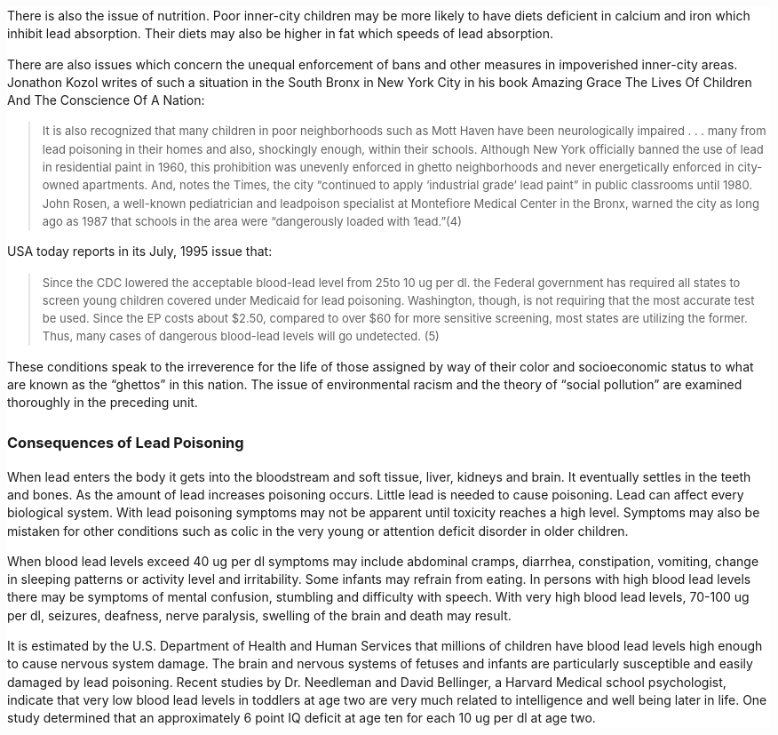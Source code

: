  <p>
  There is also the issue of nutrition. Poor inner-city children may be more likely to have diets deficient in calcium and iron which inhibit lead absorption. Their diets may also be higher in fat which speeds of lead absorption.
 </p>
 <p>
  There are also issues which concern the unequal enforcement of bans and other measures in impoverished inner-city areas. Jonathon Kozol writes of such a situation in the South Bronx in New York City in his book Amazing Grace The Lives Of Children And The Conscience Of A Nation:
 </p>
<blockquote>
  <font size="-1">
   It is also recognized that many children in poor neighborhoods such as Mott Haven have been neurologically impaired . . . many from lead poisoning in their homes and also, shockingly enough, within their schools. Although New York officially banned the use of lead in residential paint in 1960, this prohibition was unevenly enforced in ghetto neighborhoods and never energetically enforced in city-owned apartments. And, notes the Times, the city “continued to apply ‘industrial grade’ lead paint” in public classrooms until 1980. John Rosen, a well-known pediatrician and leadpoison specialist at Montefiore Medical Center in the Bronx, warned the city as long ago as 1987 that schools in the area were “dangerously loaded with 1ead.”(4)
</font>
 </blockquote>
 USA today reports in its July, 1995 issue that:
<blockquote>
  <font size="-1">
   Since the CDC lowered the acceptable blood-lead level from 25to 10 ug per dl. the Federal government has required all states to screen young children covered under Medicaid for lead poisoning. Washington, though, is not requiring that the most accurate test be used. Since the EP costs about $2.50, compared to over $60 for more sensitive screening, most states are utilizing the former. Thus, many cases of dangerous blood-lead levels will go undetected. (5)
</font>
 </blockquote>
 These conditions speak to the irreverence for the life of those assigned by way of their color and socioeconomic status to what are known as the “ghettos” in this nation. The issue of environmental racism and the theory of “social pollution” are examined thoroughly in the preceding unit.
<h3>
  Consequences of Lead Poisoning
 </h3>
 When lead enters the body it gets into the bloodstream and soft tissue, liver, kidneys and brain. It eventually settles in the teeth and bones. As the amount of lead increases poisoning occurs. Little lead is needed to cause poisoning. Lead can affect every biological system. With lead poisoning symptoms may not be apparent until toxicity reaches a high level. Symptoms may also be mistaken for other conditions such as colic in the very young or attention deficit disorder in older children.
 <p>
  When blood lead levels exceed 40 ug per dl symptoms may include abdominal cramps, diarrhea, constipation, vomiting, change in sleeping patterns or activity level and irritability. Some infants may refrain from eating. In persons with high blood lead levels there may be symptoms of mental confusion, stumbling and difficulty with speech. With very high blood lead levels, 70-100 ug per dl, seizures, deafness, nerve paralysis, swelling of the brain and death may result.
 </p>
 <p>
  It is estimated by the U.S. Department of Health and Human Services that millions of children have blood lead levels high enough to cause nervous system damage. The brain and nervous systems of fetuses and infants are particularly susceptible and easily damaged by lead poisoning. Recent studies by Dr. Needleman and David Bellinger, a Harvard Medical school psychologist, indicate that very low blood lead levels in toddlers at age two are very much related to intelligence and well being later in life. One study determined that an approximately 6 point IQ deficit at age ten for each 10 ug per dl at age two.
 </p>
 <p>